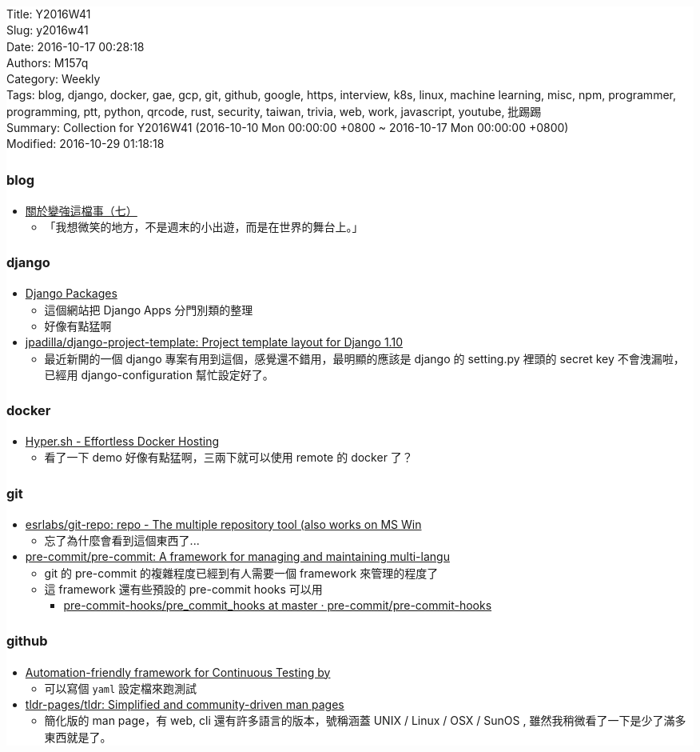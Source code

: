 Title: Y2016W41  
Slug: y2016w41  
Date: 2016-10-17 00:28:18  
Authors: M157q  
Category: Weekly  
Tags: blog, django, docker, gae, gcp, git, github, google, https, interview, k8s, linux, machine learning, misc, npm, programmer, programming, ptt, python, qrcode, rust, security, taiwan, trivia, web, work, javascript, youtube, 批踢踢  
Summary: Collection for Y2016W41 (2016-10-10 Mon 00:00:00 +0800 ~ 2016-10-17 Mon 00:00:00 +0800)  
Modified: 2016-10-29 01:18:18  
  
  
### blog  
  
+ [關於變強這檔事（七）](https://medium.com/@fchern/%E9%97%9C%E6%96%BC%E8%AE%8A%E5%BC%B7%E9%80%99%E6%AA%94%E4%BA%8B-%E4%B8%83-3c80453eea2b#.61twki31m)  
    + 「我想微笑的地方，不是週末的小出遊，而是在世界的舞台上。」  
  
  
### django  
  
+ [Django Packages](https://djangopackages.org/)  
    + 這個網站把 Django Apps 分門別類的整理  
    + 好像有點猛啊  
+ [jpadilla/django-project-template: Project template layout for Django 1.10 ](https://github.com/jpadilla/django-project-template/)  
    + 最近新開的一個 django 專案有用到這個，感覺還不錯用，最明顯的應該是 django 的 setting.py 裡頭的 secret key 不會洩漏啦，已經用 django-configuration 幫忙設定好了。  
  
  
### docker  
  
+ [Hyper.sh - Effortless Docker Hosting](https://hyper.sh/)  
    + 看了一下 demo 好像有點猛啊，三兩下就可以使用 remote 的 docker 了？  
  
  
### git  
  
+ [esrlabs/git-repo: repo - The multiple repository tool (also works on MS Win](https://github.com/esrlabs/git-repo)  
    + 忘了為什麼會看到這個東西了...  
+ [pre-commit/pre-commit: A framework for managing and maintaining multi-langu](https://github.com/pre-commit/pre-commit)  
    + git 的 pre-commit 的複雜程度已經到有人需要一個 framework 來管理的程度了  
    + 這 framework 還有些預設的 pre-commit hooks 可以用  
        + [pre-commit-hooks/pre_commit_hooks at master ‧ pre-commit/pre-commit-hooks](https://github.com/pre-commit/pre-commit-hooks/tree/master/pre_commit_hooks)  
  
  
### github  
  
+ [Automation-friendly framework for Continuous Testing by](https://github.com/Blazemeter/taurus)  
    + 可以寫個 `yaml` 設定檔來跑測試  
+ [tldr-pages/tldr: Simplified and community-driven man pages](https://github.com/tldr-pages/tldr)  
    + 簡化版的 man page，有 web, cli 還有許多語言的版本，號稱涵蓋 UNIX / Linux / OSX / SunOS , 雖然我稍微看了一下是少了滿多東西就是了。  
  